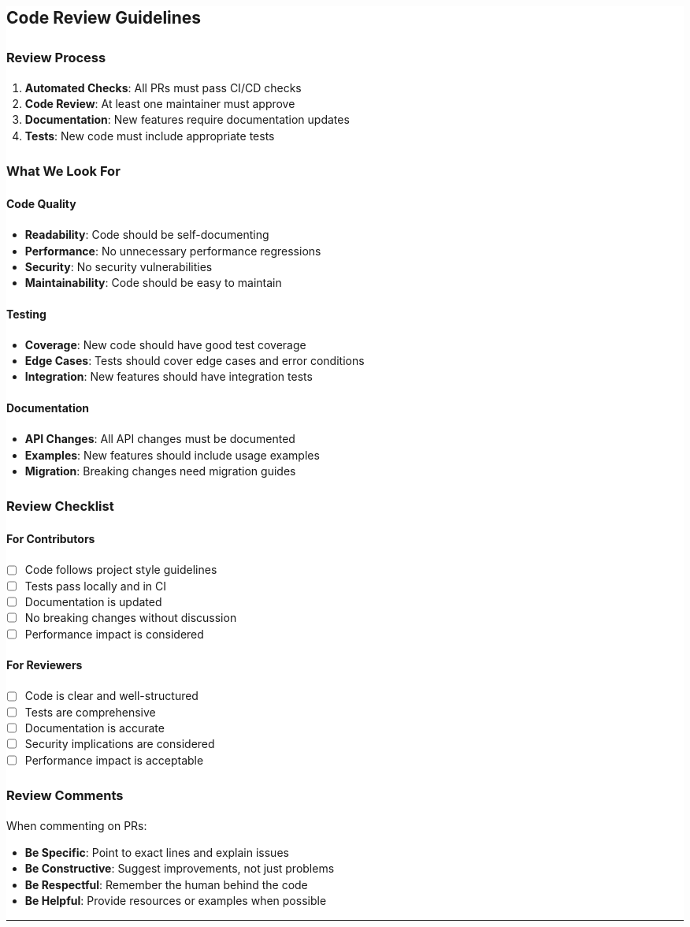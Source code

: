 
## Code Review Guidelines

### Review Process

1. **Automated Checks**: All PRs must pass CI/CD checks
2. **Code Review**: At least one maintainer must approve
3. **Documentation**: New features require documentation updates
4. **Tests**: New code must include appropriate tests

### What We Look For

#### Code Quality
- **Readability**: Code should be self-documenting
- **Performance**: No unnecessary performance regressions
- **Security**: No security vulnerabilities
- **Maintainability**: Code should be easy to maintain

#### Testing
- **Coverage**: New code should have good test coverage
- **Edge Cases**: Tests should cover edge cases and error conditions
- **Integration**: New features should have integration tests

#### Documentation
- **API Changes**: All API changes must be documented
- **Examples**: New features should include usage examples
- **Migration**: Breaking changes need migration guides

### Review Checklist

#### For Contributors
- [ ] Code follows project style guidelines
- [ ] Tests pass locally and in CI
- [ ] Documentation is updated
- [ ] No breaking changes without discussion
- [ ] Performance impact is considered

#### For Reviewers
- [ ] Code is clear and well-structured
- [ ] Tests are comprehensive
- [ ] Documentation is accurate
- [ ] Security implications are considered
- [ ] Performance impact is acceptable

### Review Comments

When commenting on PRs:

- **Be Specific**: Point to exact lines and explain issues
- **Be Constructive**: Suggest improvements, not just problems
- **Be Respectful**: Remember the human behind the code
- **Be Helpful**: Provide resources or examples when possible

---